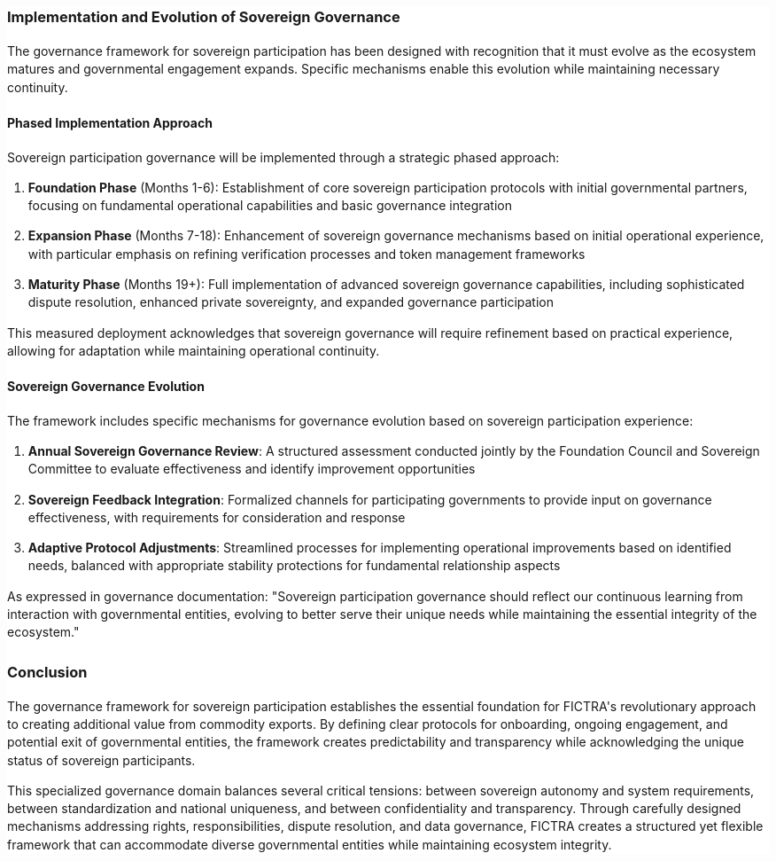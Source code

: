 ### Implementation and Evolution of Sovereign Governance

The governance framework for sovereign participation has been designed with recognition that it must evolve as the ecosystem matures and governmental engagement expands. Specific mechanisms enable this evolution while maintaining necessary continuity.

#### Phased Implementation Approach

Sovereign participation governance will be implemented through a strategic phased approach:

1. **Foundation Phase** (Months 1-6): Establishment of core sovereign participation protocols with initial governmental partners, focusing on fundamental operational capabilities and basic governance integration

2. **Expansion Phase** (Months 7-18): Enhancement of sovereign governance mechanisms based on initial operational experience, with particular emphasis on refining verification processes and token management frameworks

3. **Maturity Phase** (Months 19+): Full implementation of advanced sovereign governance capabilities, including sophisticated dispute resolution, enhanced private sovereignty, and expanded governance participation

This measured deployment acknowledges that sovereign governance will require refinement based on practical experience, allowing for adaptation while maintaining operational continuity.

#### Sovereign Governance Evolution

The framework includes specific mechanisms for governance evolution based on sovereign participation experience:

1. **Annual Sovereign Governance Review**: A structured assessment conducted jointly by the Foundation Council and Sovereign Committee to evaluate effectiveness and identify improvement opportunities

2. **Sovereign Feedback Integration**: Formalized channels for participating governments to provide input on governance effectiveness, with requirements for consideration and response

3. **Adaptive Protocol Adjustments**: Streamlined processes for implementing operational improvements based on identified needs, balanced with appropriate stability protections for fundamental relationship aspects

As expressed in governance documentation: "Sovereign participation governance should reflect our continuous learning from interaction with governmental entities, evolving to better serve their unique needs while maintaining the essential integrity of the ecosystem."

### Conclusion

The governance framework for sovereign participation establishes the essential foundation for FICTRA's revolutionary approach to creating additional value from commodity exports. By defining clear protocols for onboarding, ongoing engagement, and potential exit of governmental entities, the framework creates predictability and transparency while acknowledging the unique status of sovereign participants.

This specialized governance domain balances several critical tensions: between sovereign autonomy and system requirements, between standardization and national uniqueness, and between confidentiality and transparency. Through carefully designed mechanisms addressing rights, responsibilities, dispute resolution, and data governance, FICTRA creates a structured yet flexible framework that can accommodate diverse governmental entities while maintaining ecosystem integrity.
